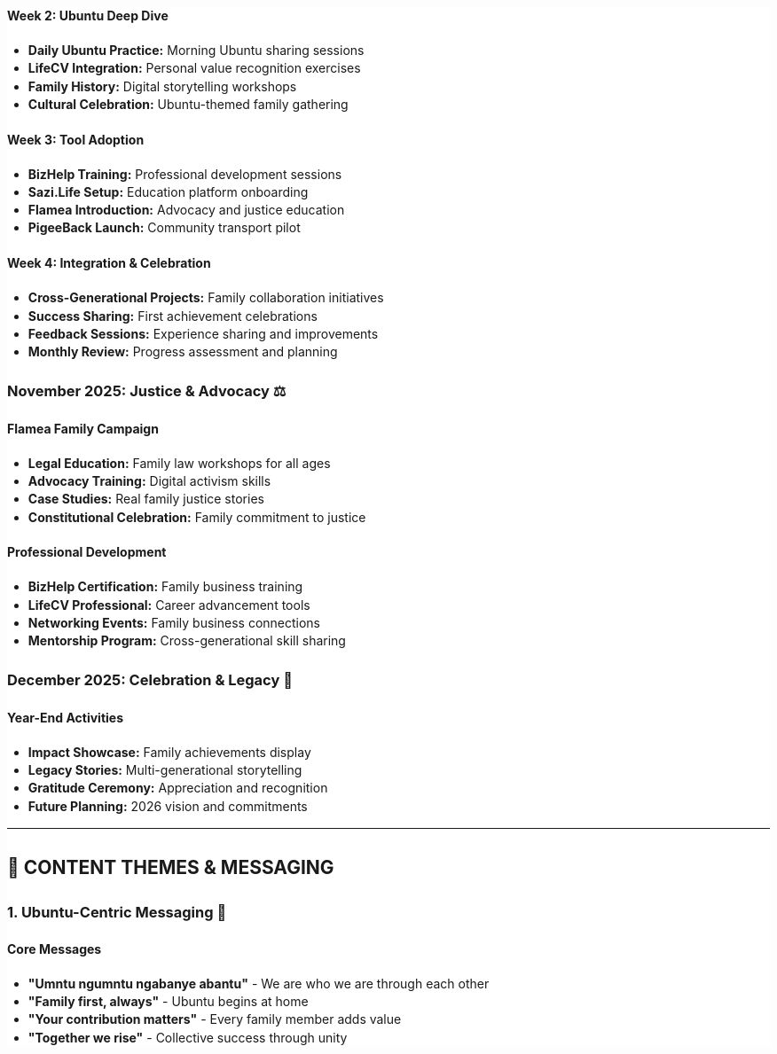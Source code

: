 #### Week 2: Ubuntu Deep Dive
- **Daily Ubuntu Practice:** Morning Ubuntu sharing sessions
- **LifeCV Integration:** Personal value recognition exercises
- **Family History:** Digital storytelling workshops
- **Cultural Celebration:** Ubuntu-themed family gathering

#### Week 3: Tool Adoption
- **BizHelp Training:** Professional development sessions
- **Sazi.Life Setup:** Education platform onboarding
- **Flamea Introduction:** Advocacy and justice education
- **PigeeBack Launch:** Community transport pilot

#### Week 4: Integration & Celebration
- **Cross-Generational Projects:** Family collaboration initiatives
- **Success Sharing:** First achievement celebrations
- **Feedback Sessions:** Experience sharing and improvements
- **Monthly Review:** Progress assessment and planning

### **November 2025: Justice & Advocacy** ⚖️

#### Flamea Family Campaign
- **Legal Education:** Family law workshops for all ages
- **Advocacy Training:** Digital activism skills
- **Case Studies:** Real family justice stories
- **Constitutional Celebration:** Family commitment to justice

#### Professional Development
- **BizHelp Certification:** Family business training
- **LifeCV Professional:** Career advancement tools
- **Networking Events:** Family business connections
- **Mentorship Program:** Cross-generational skill sharing

### **December 2025: Celebration & Legacy** 🎄

#### Year-End Activities
- **Impact Showcase:** Family achievements display
- **Legacy Stories:** Multi-generational storytelling
- **Gratitude Ceremony:** Appreciation and recognition
- **Future Planning:** 2026 vision and commitments

---

## 🎨 CONTENT THEMES & MESSAGING

### 1. **Ubuntu-Centric Messaging** 🌟

#### Core Messages
- **"Umntu ngumntu ngabanye abantu"** - We are who we are through each other
- **"Family first, always"** - Ubuntu begins at home
- **"Your contribution matters"** - Every family member adds value
- **"Together we rise"** - Collective success through unity
